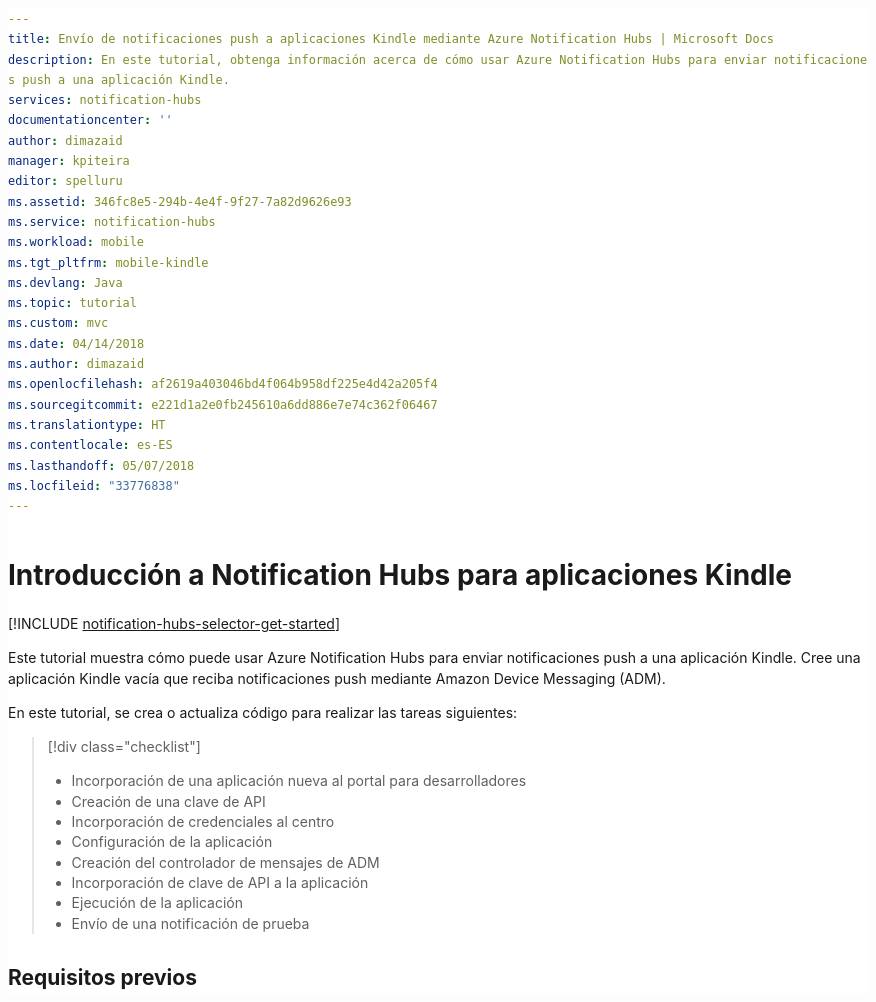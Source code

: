 ```yaml
---
title: Envío de notificaciones push a aplicaciones Kindle mediante Azure Notification Hubs | Microsoft Docs
description: En este tutorial, obtenga información acerca de cómo usar Azure Notification Hubs para enviar notificaciones push a una aplicación Kindle.
services: notification-hubs
documentationcenter: ''
author: dimazaid
manager: kpiteira
editor: spelluru
ms.assetid: 346fc8e5-294b-4e4f-9f27-7a82d9626e93
ms.service: notification-hubs
ms.workload: mobile
ms.tgt_pltfrm: mobile-kindle
ms.devlang: Java
ms.topic: tutorial
ms.custom: mvc
ms.date: 04/14/2018
ms.author: dimazaid
ms.openlocfilehash: af2619a403046bd4f064b958df225e4d42a205f4
ms.sourcegitcommit: e221d1a2e0fb245610a6dd886e7e74c362f06467
ms.translationtype: HT
ms.contentlocale: es-ES
ms.lasthandoff: 05/07/2018
ms.locfileid: "33776838"
---
```

# <a name="get-started-with-notification-hubs-for-kindle-apps"></a>Introducción a Notification Hubs para aplicaciones Kindle
[!INCLUDE [notification-hubs-selector-get-started](../../includes/notification-hubs-selector-get-started.md)]

Este tutorial muestra cómo puede usar Azure Notification Hubs para enviar notificaciones push a una aplicación Kindle. Cree una aplicación Kindle vacía que reciba notificaciones push mediante Amazon Device Messaging (ADM).

En este tutorial, se crea o actualiza código para realizar las tareas siguientes: 

> [!div class="checklist"]
> * Incorporación de una aplicación nueva al portal para desarrolladores
> * Creación de una clave de API
> * Incorporación de credenciales al centro
> * Configuración de la aplicación
> * Creación del controlador de mensajes de ADM
> * Incorporación de clave de API a la aplicación
> * Ejecución de la aplicación
> * Envío de una notificación de prueba 

## <a name="prerequisites"></a>Requisitos previos


[portal de desarrolladores de Amazon]: https://developer.amazon.com/home.html
[descargue el SDK]: https://developer.amazon.com/public/resources/development-tools/sdk
[0]: ./media/notification-hubs-kindle-get-started/notification-hub-kindle-portal1.png
[1]: ./media/notification-hubs-kindle-get-started/notification-hub-kindle-portal2.png
[2]: ./media/notification-hubs-kindle-get-started/notification-hub-kindle-portal3.png
[3]: ./media/notification-hubs-kindle-get-started/notification-hub-kindle-portal4.png
[4]: ./media/notification-hubs-kindle-get-started/notification-hub-kindle-portal5.png
[5]: ./media/notification-hubs-kindle-get-started/notification-hub-kindle-cmd-window.png
[6]: ./media/notification-hubs-kindle-get-started/notification-hub-kindle-new-java-class.png
[7]: ./media/notification-hubs-kindle-get-started/notification-hub-kindle-notification.png
